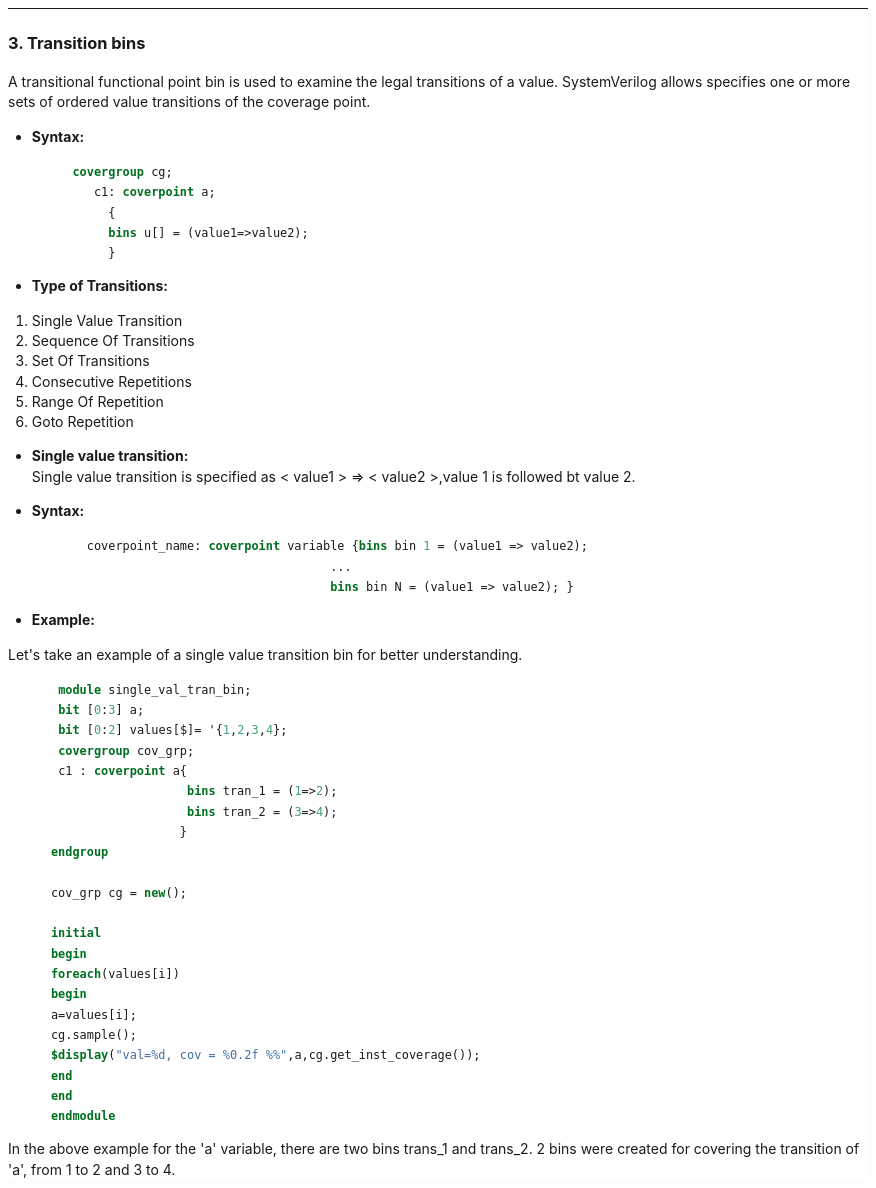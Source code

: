 

 
***
         
### **3. Transition bins**  

A transitional functional point bin is used to examine the legal transitions of a value. SystemVerilog allows specifies one or more sets of ordered value transitions of the coverage point.  

* **Syntax:**
```systemverilog
         covergroup cg;
            c1: coverpoint a;   
              {   
              bins u[] = (value1=>value2);   
              }   
```           


 * **Type of Transitions:**

1. Single Value Transition  
2. Sequence Of Transitions  
3. Set Of Transitions  
4. Consecutive Repetitions  
5. Range Of Repetition  
6. Goto Repetition   

* **Single value transition:**  
Single value transition is specified as < value1 > => < value2 >,value 1 is followed bt value 2.

* **Syntax:**
```systemverilog  
           coverpoint_name: coverpoint variable {bins bin 1 = (value1 => value2);  
                                             ...    
                                             bins bin N = (value1 => value2); } 
```
* **Example:**  
  
Let's take an example of a single value transition bin for better understanding.    
```systemverilog
       module single_val_tran_bin;  
       bit [0:3] a;  
       bit [0:2] values[$]= '{1,2,3,4};    
       covergroup cov_grp;  
       c1 : coverpoint a{   
                         bins tran_1 = (1=>2);  
                         bins tran_2 = (3=>4);  
                        }  
      endgroup  
 
      cov_grp cg = new();  
   
      initial  
      begin  
      foreach(values[i])  
      begin  
      a=values[i];  
      cg.sample();  
      $display("val=%d, cov = %0.2f %%",a,cg.get_inst_coverage());  
      end  
      end  
      endmodule  
```
 In the above example for the 'a' variable, there are two bins trans_1 and trans_2. 2 bins were created for covering the transition of 'a', from 1 to 2 and 3 to 4.  
  